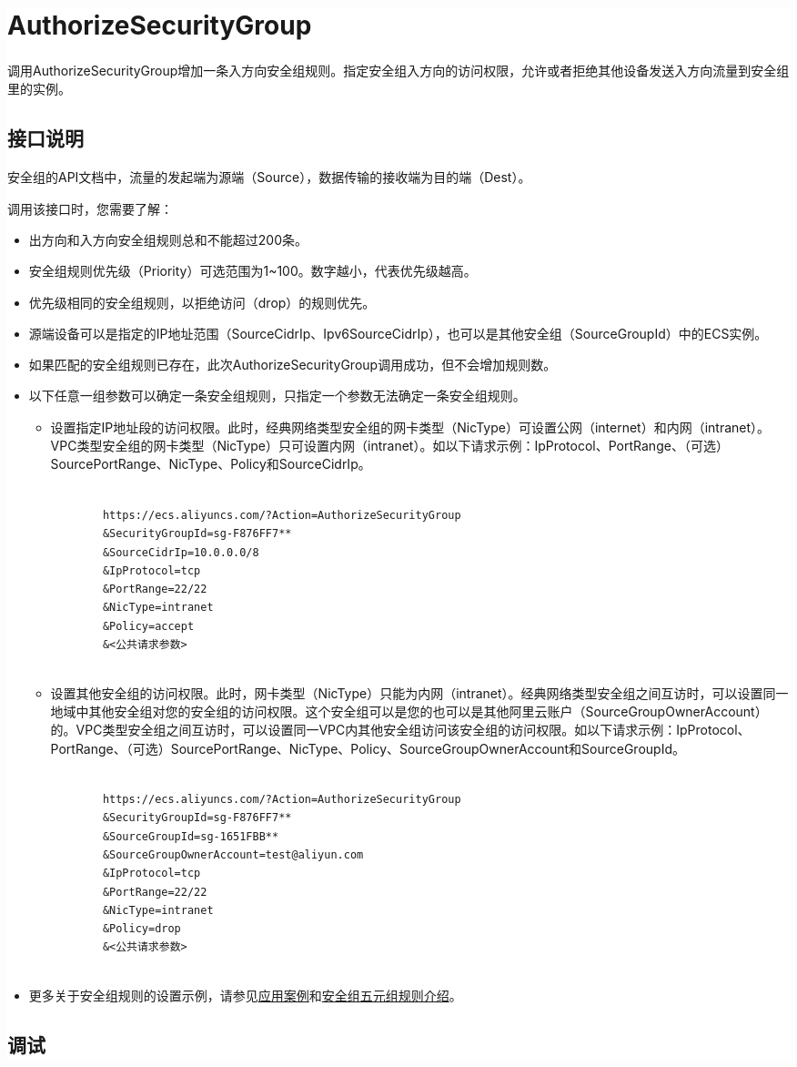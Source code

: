 # AuthorizeSecurityGroup

调用AuthorizeSecurityGroup增加一条入方向安全组规则。指定安全组入方向的访问权限，允许或者拒绝其他设备发送入方向流量到安全组里的实例。

## 接口说明

安全组的API文档中，流量的发起端为源端（Source），数据传输的接收端为目的端（Dest）。

调用该接口时，您需要了解：

-   出方向和入方向安全组规则总和不能超过200条。
-   安全组规则优先级（Priority）可选范围为1~100。数字越小，代表优先级越高。
-   优先级相同的安全组规则，以拒绝访问（drop）的规则优先。
-   源端设备可以是指定的IP地址范围（SourceCidrIp、Ipv6SourceCidrIp），也可以是其他安全组（SourceGroupId）中的ECS实例。
-   如果匹配的安全组规则已存在，此次AuthorizeSecurityGroup调用成功，但不会增加规则数。
-   以下任意一组参数可以确定一条安全组规则，只指定一个参数无法确定一条安全组规则。
    -   设置指定IP地址段的访问权限。此时，经典网络类型安全组的网卡类型（NicType）可设置公网（internet）和内网（intranet）。VPC类型安全组的网卡类型（NicType）只可设置内网（intranet）。如以下请求示例：IpProtocol、PortRange、（可选）SourcePortRange、NicType、Policy和SourceCidrIp。

        ```
        
                https://ecs.aliyuncs.com/?Action=AuthorizeSecurityGroup
                &SecurityGroupId=sg-F876FF7**
                &SourceCidrIp=10.0.0.0/8
                &IpProtocol=tcp
                &PortRange=22/22
                &NicType=intranet
                &Policy=accept
                &<公共请求参数>
                
        ```

    -   设置其他安全组的访问权限。此时，网卡类型（NicType）只能为内网（intranet）。经典网络类型安全组之间互访时，可以设置同一地域中其他安全组对您的安全组的访问权限。这个安全组可以是您的也可以是其他阿里云账户（SourceGroupOwnerAccount）的。VPC类型安全组之间互访时，可以设置同一VPC内其他安全组访问该安全组的访问权限。如以下请求示例：IpProtocol、PortRange、（可选）SourcePortRange、NicType、Policy、SourceGroupOwnerAccount和SourceGroupId。

        ```
        
                https://ecs.aliyuncs.com/?Action=AuthorizeSecurityGroup
                &SecurityGroupId=sg-F876FF7**
                &SourceGroupId=sg-1651FBB**
                &SourceGroupOwnerAccount=test@aliyun.com
                &IpProtocol=tcp
                &PortRange=22/22
                &NicType=intranet
                &Policy=drop
                &<公共请求参数>
                
        ```

-   更多关于安全组规则的设置示例，请参见[应用案例](~~25475~~)和[安全组五元组规则介绍](~~97439~~)。

## 调试
